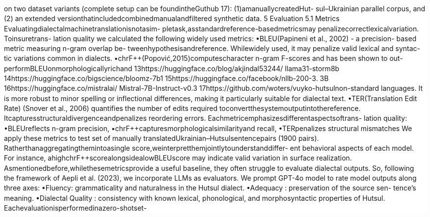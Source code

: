 on two dataset variants (complete setup can be
foundintheGuthub 17): (1)amanuallycreatedHut-
sul–Ukrainian parallel corpus, and (2) an extended
versionthatincludedcombinedmanualandfiltered
synthetic data.
5 Evaluation
5.1 Metrics
Evaluatingdialectalmachinetranslationisnotasim-
pletask,asstandardreference-basedmetricsmay
penalizecorrectlexicalvariation. Toinsuretrans-
lation quality we calculated the following widely
used metrics:
•BLEU(Papineni et al., 2002) - a precision-
based metric measuring n-gram overlap be-
tweenhypothesisandreference. Whilewidely
used, it may penalize valid lexical and syntac-
tic variations common in dialects.
•chrF++(Popović,2015)computescharacter
n-gram F-scores and has been shown to out-
performBLEUonmorphologicallyrichand
13https://huggingface.co/blog/akjindal53244/
llama31-storm8b
14https://huggingface.co/bigscience/bloomz-7b1
15https://huggingface.co/facebook/nllb-200-3.
3B
16https://huggingface.co/mistralai/
Mistral-7B-Instruct-v0.3
17https://github.com/woters/vuyko-hutsulnon-standard languages. It is more robust
to minor spelling or inflectional differences,
making it particularly suitable for dialectal
text.
•TER(Translation Edit Rate) (Snover et al.,
2006) quantifies the number of edits required
toconvertthesystemoutputintothereference.
Itcapturesstructuraldivergenceandpenalizes
reordering errors.
Eachmetricemphasizesdifferentaspectsoftrans-
lation quality:
•BLEUreflects n-gram precision,
•chrF++capturesmorphologicalsimilarityand
recall,
•TERpenalizes structural mismatches
We apply these metrics to test set of manually
translatedUkrainian–Hutsulsentencepairs (1900
pairs). Ratherthanaggregatingthemintoasingle
score,weinterpretthemjointlytounderstanddiffer-
ent behavioral aspects of each model. For instance,
ahighchrF++scorealongsidealowBLEUscore
may indicate valid variation in surface realization.
Asmentionedbefore,whilethesemetricsprovide
a useful baseline, they often struggle to evaluate
dialectal outputs. So, following the framework
of Aepli et al. (2023), we incorporate LLMs as
evaluators.
We prompt GPT-4o model to rate model outputs
along three axes:
•Fluency: grammaticality and naturalness in
the Hutsul dialect.
•Adequacy : preservation of the source sen-
tence’s meaning.
•Dialectal Quality : consistency with known
lexical, phonological, and morphosyntactic
properties of Hutsul.
Eachevaluationisperformedinazero-shotset-